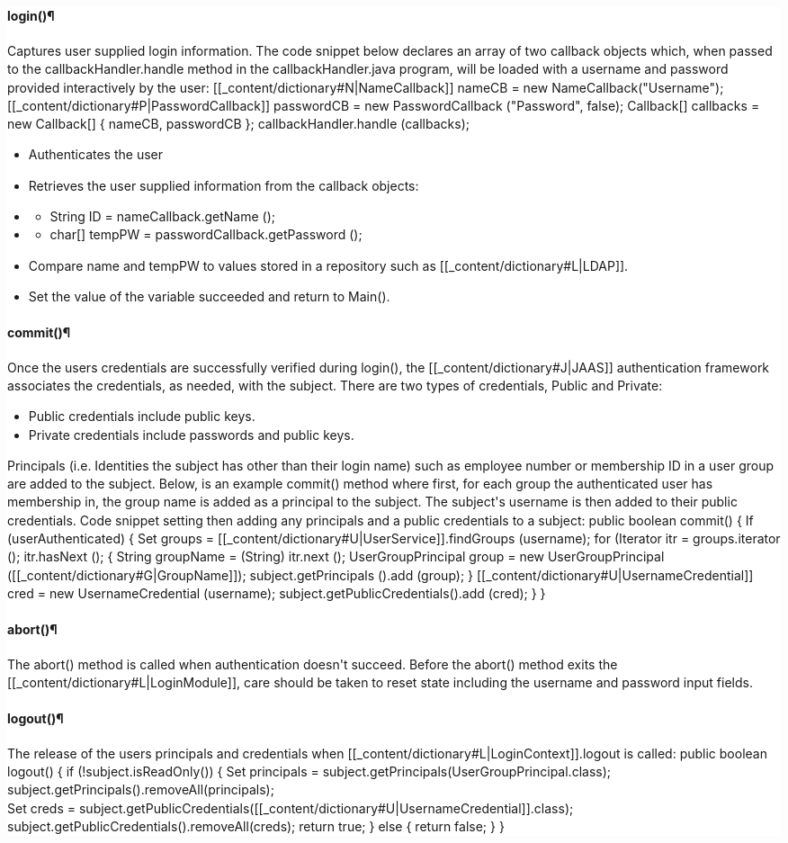 #### login()¶
Captures user supplied login information. The code snippet below declares an array of two callback objects which, when passed to the callbackHandler.handle method in the callbackHandler.java program, will be loaded with a username and password provided interactively by the user:
[[_content/dictionary#N|NameCallback]] nameCB = new NameCallback("Username");
[[_content/dictionary#P|PasswordCallback]] passwordCB = new PasswordCallback ("Password", false);
Callback[] callbacks = new Callback[] { nameCB, passwordCB };
callbackHandler.handle (callbacks);

- Authenticates the user
- Retrieves the user supplied information from the callback objects:
- - String ID = nameCallback.getName ();
- - char[] tempPW = passwordCallback.getPassword ();

- Compare name and tempPW to values stored in a repository such as [[_content/dictionary#L|LDAP]].
- Set the value of the variable succeeded and return to Main().

#### commit()¶
Once the users credentials are successfully verified during login(), the [[_content/dictionary#J|JAAS]] authentication framework associates the credentials, as needed, with the subject.
There are two types of credentials, Public and Private:

- Public credentials include public keys.
- Private credentials include passwords and public keys.

Principals (i.e. Identities the subject has other than their login name) such as employee number or membership ID in a user group are added to the subject.
Below, is an example commit() method where first, for each group the authenticated user has membership in, the group name is added as a principal to the subject. The subject's username is then added to their public credentials.
Code snippet setting then adding any principals and a public credentials to a subject:
public boolean commit() {
    If (userAuthenticated) {
        Set groups = [[_content/dictionary#U|UserService]].findGroups (username);
        for (Iterator itr = groups.iterator (); itr.hasNext (); {
            String groupName = (String) itr.next ();
            UserGroupPrincipal group = new UserGroupPrincipal ([[_content/dictionary#G|GroupName]]);
            subject.getPrincipals ().add (group);
        }
        [[_content/dictionary#U|UsernameCredential]] cred = new UsernameCredential (username);
        subject.getPublicCredentials().add (cred);
    }
}

#### abort()¶
The abort() method is called when authentication doesn't succeed. Before the abort() method exits the [[_content/dictionary#L|LoginModule]], care should be taken to reset state including the username and password input fields.
#### logout()¶
The release of the users principals and credentials when [[_content/dictionary#L|LoginContext]].logout is called:
public boolean logout() {
    if (!subject.isReadOnly()) {
        Set principals = subject.getPrincipals(UserGroupPrincipal.class);
        subject.getPrincipals().removeAll(principals);
        Set creds = subject.getPublicCredentials([[_content/dictionary#U|UsernameCredential]].class);
        subject.getPublicCredentials().removeAll(creds);
        return true;
    } else {
        return false;
    }
}
